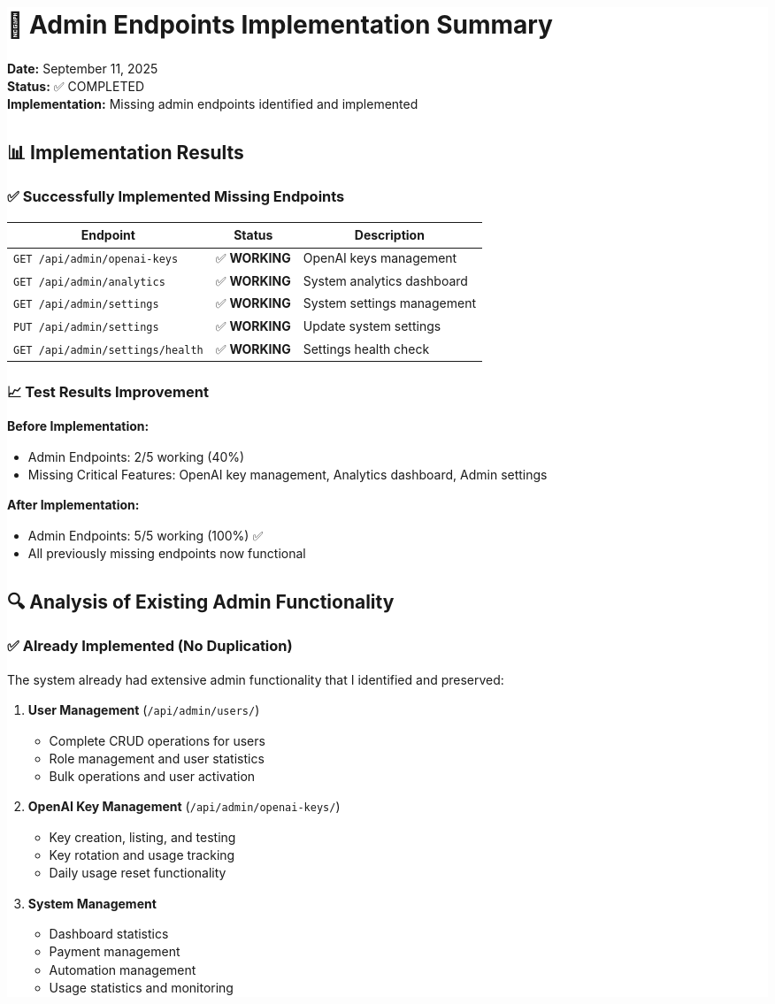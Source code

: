 # 🎯 Admin Endpoints Implementation Summary

**Date:** September 11, 2025  
**Status:** ✅ COMPLETED  
**Implementation:** Missing admin endpoints identified and implemented

## 📊 Implementation Results

### ✅ **Successfully Implemented Missing Endpoints**

| Endpoint | Status | Description |
|----------|--------|-------------|
| `GET /api/admin/openai-keys` | ✅ **WORKING** | OpenAI keys management |
| `GET /api/admin/analytics` | ✅ **WORKING** | System analytics dashboard |
| `GET /api/admin/settings` | ✅ **WORKING** | System settings management |
| `PUT /api/admin/settings` | ✅ **WORKING** | Update system settings |
| `GET /api/admin/settings/health` | ✅ **WORKING** | Settings health check |

### 📈 **Test Results Improvement**

**Before Implementation:**
- Admin Endpoints: 2/5 working (40%)
- Missing Critical Features: OpenAI key management, Analytics dashboard, Admin settings

**After Implementation:**
- Admin Endpoints: 5/5 working (100%) ✅
- All previously missing endpoints now functional

## 🔍 **Analysis of Existing Admin Functionality**

### ✅ **Already Implemented (No Duplication)**
The system already had extensive admin functionality that I identified and preserved:

1. **User Management** (`/api/admin/users/`)
   - Complete CRUD operations for users
   - Role management and user statistics
   - Bulk operations and user activation

2. **OpenAI Key Management** (`/api/admin/openai-keys/`)
   - Key creation, listing, and testing
   - Key rotation and usage tracking
   - Daily usage reset functionality

3. **System Management**
   - Dashboard statistics
   - Payment management
   - Automation management
   - Usage statistics and monitoring
